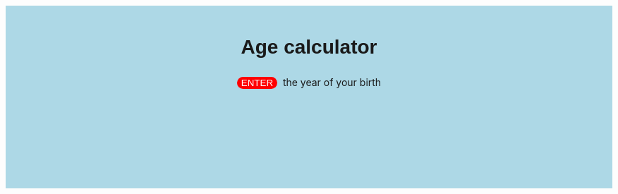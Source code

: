 <!DOCTYPE html>
<html style=" box-sizing:border-box;">
<head>
<meta charset="utf-8">
<meta name="viewport" content="width=device-width; initial-scale=1">
</head>
<body style="background: lightblue;
display:flex;
flex-direction: column;
align-items: center;">
<h1 style=" font-family:arial;">Age calculator</h1>
<div class="months">
<button style="background:red;
outline:none;
border:none;
border-radius: 20px;
color: #ffffff;" onclick="getAge();">ENTER</button><span>&nbsp the year of your birth</span>
</div>
<div id="age" style="height:100px;
width:100px;
margin: 20px;
font-family:serif;" ></div>
</body>
</html> 

